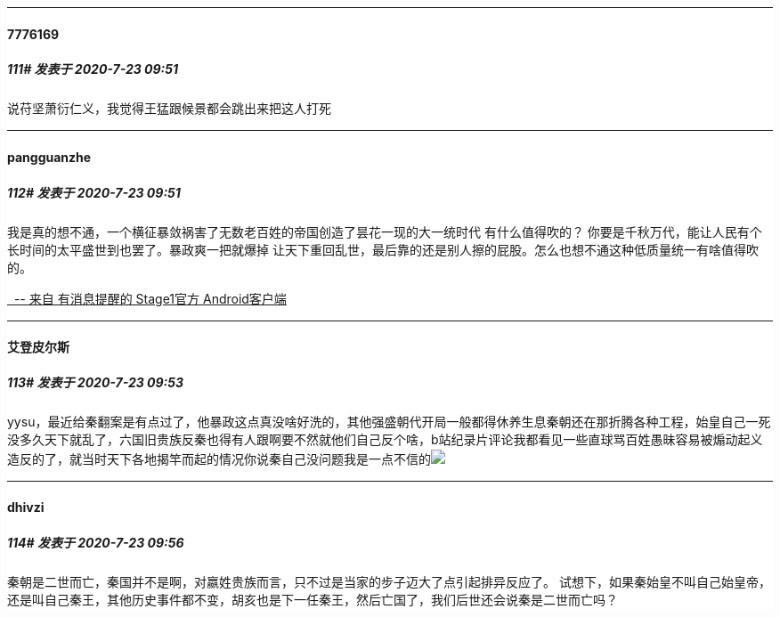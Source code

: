 





*****

####  7776169  
##### 111#       发表于 2020-7-23 09:51




说苻坚萧衍仁义，我觉得王猛跟候景都会跳出来把这人打死







*****

####  pangguanzhe  
##### 112#       发表于 2020-7-23 09:51




我是真的想不通，一个横征暴敛祸害了无数老百姓的帝国创造了昙花一现的大一统时代
有什么值得吹的？
你要是千秋万代，能让人民有个长时间的太平盛世到也罢了。暴政爽一把就爆掉 让天下重回乱世，最后靠的还是别人擦的屁股。怎么也想不通这种低质量统一有啥值得吹的。

[  -- 来自 有消息提醒的 Stage1官方 Android客户端](https://www.coolapk.com/apk/140634)







*****

####  艾登皮尔斯  
##### 113#       发表于 2020-7-23 09:53




yysu，最近给秦翻案是有点过了，他暴政这点真没啥好洗的，其他强盛朝代开局一般都得休养生息秦朝还在那折腾各种工程，始皇自己一死没多久天下就乱了，六国旧贵族反秦也得有人跟啊要不然就他们自己反个啥，b站纪录片评论我都看见一些直球骂百姓愚昧容易被煽动起义造反的了，就当时天下各地揭竿而起的情况你说秦自己没问题我是一点不信的<img src="https://static.saraba1st.com/image/smiley/face2017/067.png" referrerpolicy="no-referrer">







*****

####  dhivzi  
##### 114#       发表于 2020-7-23 09:56




秦朝是二世而亡，秦国并不是啊，对嬴姓贵族而言，只不过是当家的步子迈大了点引起排异反应了。
试想下，如果秦始皇不叫自己始皇帝，还是叫自己秦王，其他历史事件都不变，胡亥也是下一任秦王，然后亡国了，我们后世还会说秦是二世而亡吗？
